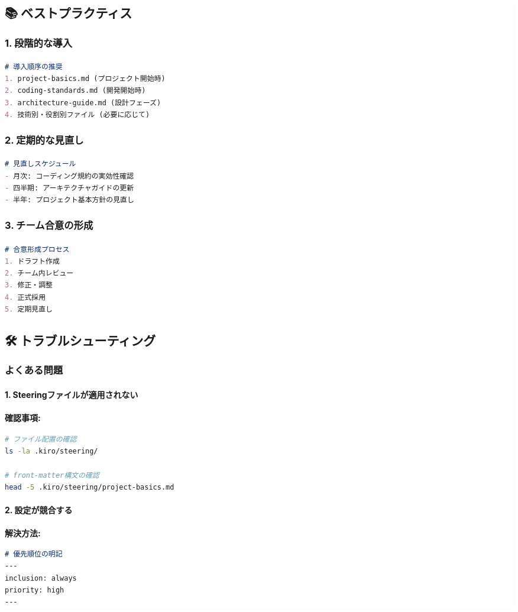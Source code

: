 ## 📚 ベストプラクティス

### 1. 段階的な導入

```markdown
# 導入順序の推奨
1. project-basics.md (プロジェクト開始時)
2. coding-standards.md (開発開始時)
3. architecture-guide.md (設計フェーズ)
4. 技術別・役割別ファイル (必要に応じて)
```

### 2. 定期的な見直し

```markdown
# 見直しスケジュール
- 月次: コーディング規約の実効性確認
- 四半期: アーキテクチャガイドの更新
- 半年: プロジェクト基本方針の見直し
```

### 3. チーム合意の形成

```markdown
# 合意形成プロセス
1. ドラフト作成
2. チーム内レビュー
3. 修正・調整
4. 正式採用
5. 定期見直し
```

## 🛠️ トラブルシューティング

### よくある問題

#### 1. Steeringファイルが適用されない

**確認事項:**
```bash
# ファイル配置の確認
ls -la .kiro/steering/

# front-matter構文の確認
head -5 .kiro/steering/project-basics.md
```

#### 2. 設定が競合する

**解決方法:**
```markdown
# 優先順位の明記
---
inclusion: always
priority: high
---
```

